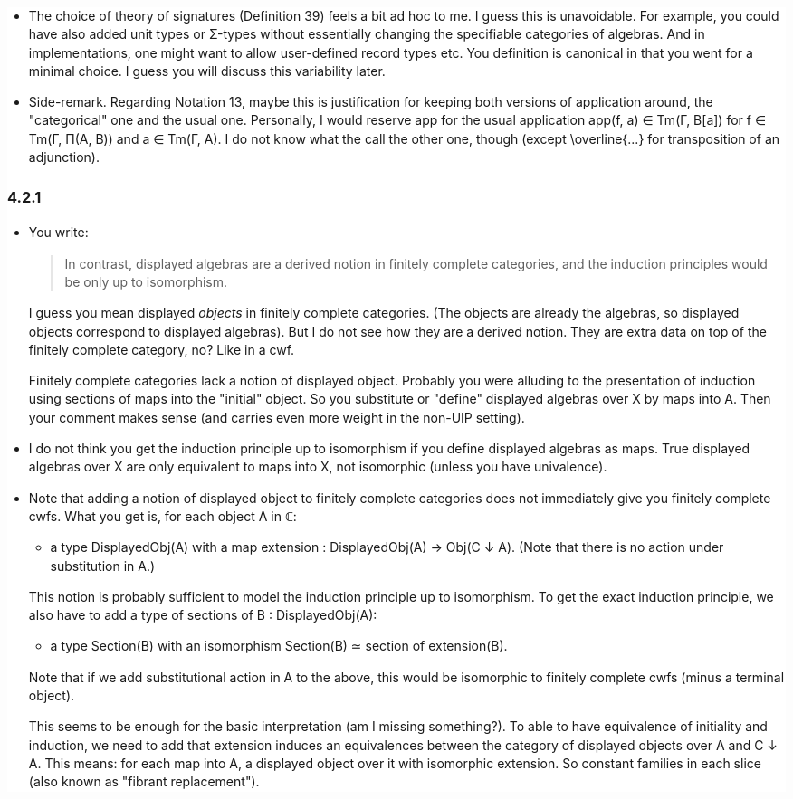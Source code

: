 * The choice of theory of signatures (Definition 39) feels a bit ad hoc to me.
  I guess this is unavoidable.
  For example, you could have also added unit types or Σ-types without essentially changing the specifiable categories of algebras.
  And in implementations, one might want to allow user-defined record types etc.
  You definition is canonical in that you went for a minimal choice.
  I guess you will discuss this variability later.

* Side-remark.
  Regarding Notation 13, maybe this is justification for keeping both versions of application around, the "categorical" one and the usual one.
  Personally, I would reserve app for the usual application app(f, a) ∈ Tm(Γ, B[a]) for f ∈ Tm(Γ, Π(A, B)) and a ∈ Tm(Γ, A).
  I do not know what the call the other one, though (except \overline{...} for transposition of an adjunction).

### 4.2.1

* You write:
  > In contrast, displayed algebras are a derived notion in finitely complete categories, and the induction principles would be only up to isomorphism.

  I guess you mean displayed *objects* in finitely complete categories.
  (The objects are already the algebras, so displayed objects correspond to displayed algebras).
  But I do not see how they are a derived notion.
  They are extra data on top of the finitely complete category, no?
  Like in a cwf.

  Finitely complete categories lack a notion of displayed object.
  Probably you were alluding to the presentation of induction using sections of maps into the "initial" object.
  So you substitute or "define" displayed algebras over X by maps into A.
  Then your comment makes sense (and carries even more weight in the non-UIP setting).

* I do not think you get the induction principle up to isomorphism if you define displayed algebras as maps.
  True displayed algebras over X are only equivalent to maps into X, not isomorphic (unless you have univalence).

* Note that adding a notion of displayed object to finitely complete categories does not immediately give you finitely complete cwfs.
  What you get is, for each object A in ℂ:
  * a type DisplayedObj(A) with a map extension : DisplayedObj(A) → Obj(C ↓ A).
  (Note that there is no action under substitution in A.)

  This notion is probably sufficient to model the induction principle up to isomorphism.
  To get the exact induction principle, we also have to add a type of sections of B : DisplayedObj(A):
  * a type Section(B) with an isomorphism Section(B) ≃ section of extension(B).

  Note that if we add substitutional action in A to the above, this would be isomorphic to finitely complete cwfs (minus a terminal object).

  This seems to be enough for the basic interpretation (am I missing something?).
  To able to have equivalence of initiality and induction, we need to add that extension induces an equivalences between the category of displayed objects over A and C ↓ A.
  This means: for each map into A, a displayed object over it with isomorphic extension.
  So constant families in each slice (also known as "fibrant replacement").
